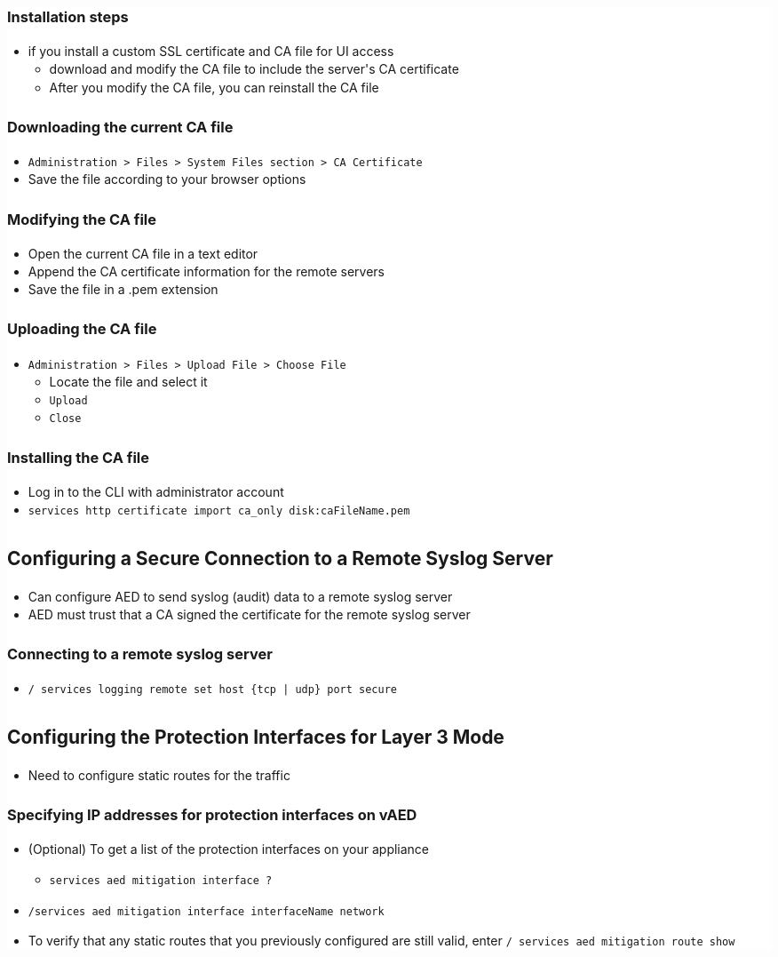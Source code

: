 ### Installation steps

- if you install a custom SSL certificate and CA file for UI access
  - download and modify the CA file to include the server's CA certificate
  - After you modify the CA file, you can reinstall the CA file

### Downloading the current CA file

- `Administration > Files > System Files section > CA Certificate`
- Save the file according to your browser options

### Modifying the CA file

- Open the current CA file in a text editor
- Append the CA certificate information for the remote servers
- Save the file in a .pem extension

### Uploading the CA file

- `Administration > Files > Upload File > Choose File`
  - Locate the file and select it
  - `Upload`
  - `Close`

### Installing the CA file

- Log in to the CLI with administrator account
- `services http certificate import ca_only disk:caFileName.pem`

## Configuring a Secure Connection to a Remote Syslog Server

- Can configure AED to send syslog (audit) data to a remote syslog server
- AED must trust that a CA signed the certificate for the remote syslog server

### Connecting to a remote syslog server

- `/ services logging remote set host {tcp | udp} port secure`

## Configuring the Protection Interfaces for Layer 3 Mode

- Need to configure static routes for the traffic

### Specifying IP addresses for protection interfaces on vAED

- (Optional) To get a list of the protection interfaces on your appliance
  - `services aed mitigation interface ?`
  
- `/services aed mitigation interface interfaceName network`
- To verify that any static routes that you previously configured are still valid, enter `/ services aed mitigation route show`
